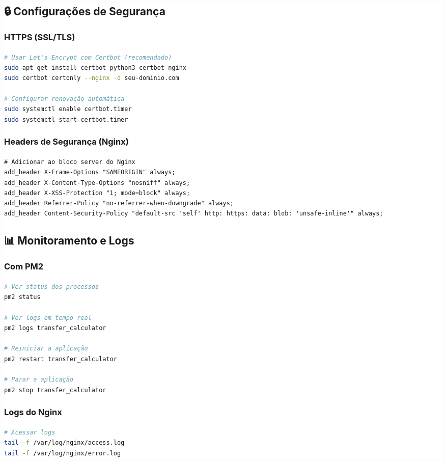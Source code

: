 ## 🔒 Configurações de Segurança

### HTTPS (SSL/TLS)

```bash
# Usar Let's Encrypt com Certbot (recomendado)
sudo apt-get install certbot python3-certbot-nginx
sudo certbot certonly --nginx -d seu-dominio.com

# Configurar renovação automática
sudo systemctl enable certbot.timer
sudo systemctl start certbot.timer
```

### Headers de Segurança (Nginx)

```nginx
# Adicionar ao bloco server do Nginx
add_header X-Frame-Options "SAMEORIGIN" always;
add_header X-Content-Type-Options "nosniff" always;
add_header X-XSS-Protection "1; mode=block" always;
add_header Referrer-Policy "no-referrer-when-downgrade" always;
add_header Content-Security-Policy "default-src 'self' http: https: data: blob: 'unsafe-inline'" always;
```

## 📊 Monitoramento e Logs

### Com PM2

```bash
# Ver status dos processos
pm2 status

# Ver logs em tempo real
pm2 logs transfer_calculator

# Reiniciar a aplicação
pm2 restart transfer_calculator

# Parar a aplicação
pm2 stop transfer_calculator
```

### Logs do Nginx

```bash
# Acessar logs
tail -f /var/log/nginx/access.log
tail -f /var/log/nginx/error.log
```
